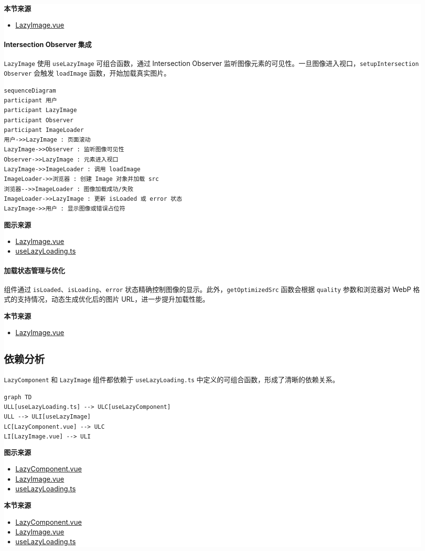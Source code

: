 **本节来源**  
- [LazyImage.vue](file://src/components/common/LazyImage.vue#L43-L104)

#### Intersection Observer 集成
`LazyImage` 使用 `useLazyImage` 可组合函数，通过 Intersection Observer 监听图像元素的可见性。一旦图像进入视口，`setupIntersectionObserver` 会触发 `loadImage` 函数，开始加载真实图片。

```mermaid
sequenceDiagram
participant 用户
participant LazyImage
participant Observer
participant ImageLoader
用户->>LazyImage : 页面滚动
LazyImage->>Observer : 监听图像可见性
Observer->>LazyImage : 元素进入视口
LazyImage->>ImageLoader : 调用 loadImage
ImageLoader->>浏览器 : 创建 Image 对象并加载 src
浏览器-->>ImageLoader : 图像加载成功/失败
ImageLoader->>LazyImage : 更新 isLoaded 或 error 状态
LazyImage->>用户 : 显示图像或错误占位符
```

**图示来源**  
- [LazyImage.vue](file://src/components/common/LazyImage.vue#L198-L273)
- [useLazyLoading.ts](file://src/composables/useLazyLoading.ts#L48-L104)

#### 加载状态管理与优化
组件通过 `isLoaded`、`isLoading`、`error` 状态精确控制图像的显示。此外，`getOptimizedSrc` 函数会根据 `quality` 参数和浏览器对 WebP 格式的支持情况，动态生成优化后的图片 URL，进一步提升加载性能。

**本节来源**  
- [LazyImage.vue](file://src/components/common/LazyImage.vue#L149-L203)

## 依赖分析
`LazyComponent` 和 `LazyImage` 组件都依赖于 `useLazyLoading.ts` 中定义的可组合函数，形成了清晰的依赖关系。

```mermaid
graph TD
ULL[useLazyLoading.ts] --> ULC[useLazyComponent]
ULL --> ULI[useLazyImage]
LC[LazyComponent.vue] --> ULC
LI[LazyImage.vue] --> ULI
```

**图示来源**  
- [LazyComponent.vue](file://src/components/common/LazyComponent.vue)
- [LazyImage.vue](file://src/components/common/LazyImage.vue)
- [useLazyLoading.ts](file://src/composables/useLazyLoading.ts)

**本节来源**  
- [LazyComponent.vue](file://src/components/common/LazyComponent.vue)
- [LazyImage.vue](file://src/components/common/LazyImage.vue)
- [useLazyLoading.ts](file://src/composables/useLazyLoading.ts)
